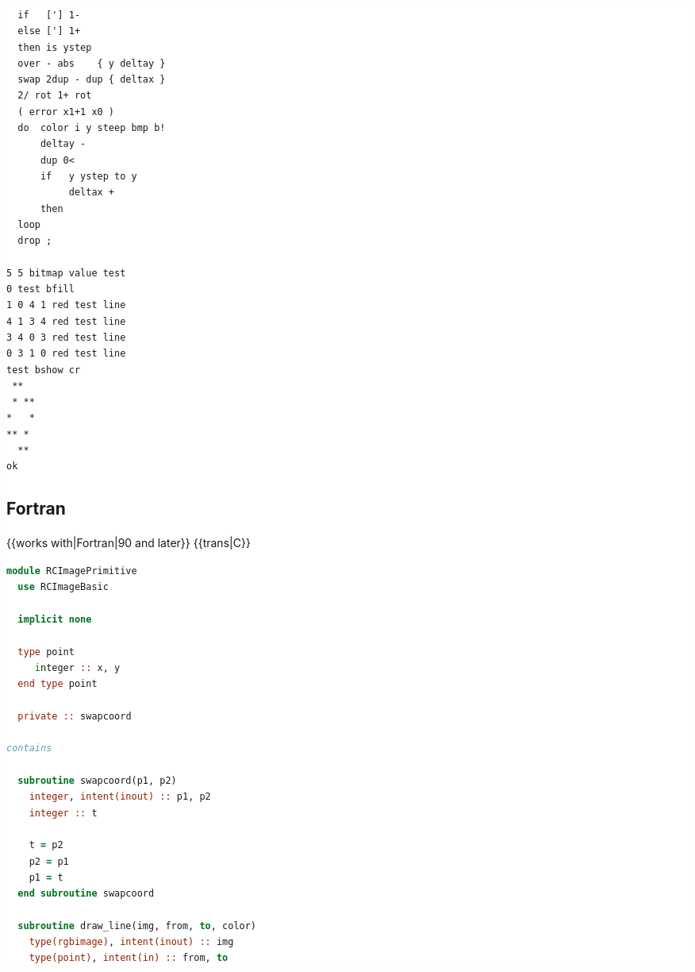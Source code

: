```forth
  if   ['] 1-
  else ['] 1+
  then is ystep
  over - abs    { y deltay }
  swap 2dup - dup { deltax }
  2/ rot 1+ rot
  ( error x1+1 x0 )
  do  color i y steep bmp b!
      deltay -
      dup 0<
      if   y ystep to y
           deltax +
      then
  loop
  drop ;

5 5 bitmap value test
0 test bfill
1 0 4 1 red test line
4 1 3 4 red test line
3 4 0 3 red test line
0 3 1 0 red test line
test bshow cr
 **  
 * **
*   *
** * 
  ** 
ok
```



## Fortran

{{works with|Fortran|90 and later}}
{{trans|C}}

```fortran
module RCImagePrimitive
  use RCImageBasic

  implicit none

  type point
     integer :: x, y
  end type point

  private :: swapcoord

contains

  subroutine swapcoord(p1, p2)
    integer, intent(inout) :: p1, p2
    integer :: t

    t = p2
    p2 = p1
    p1 = t
  end subroutine swapcoord

  subroutine draw_line(img, from, to, color)
    type(rgbimage), intent(inout) :: img
    type(point), intent(in) :: from, to
```